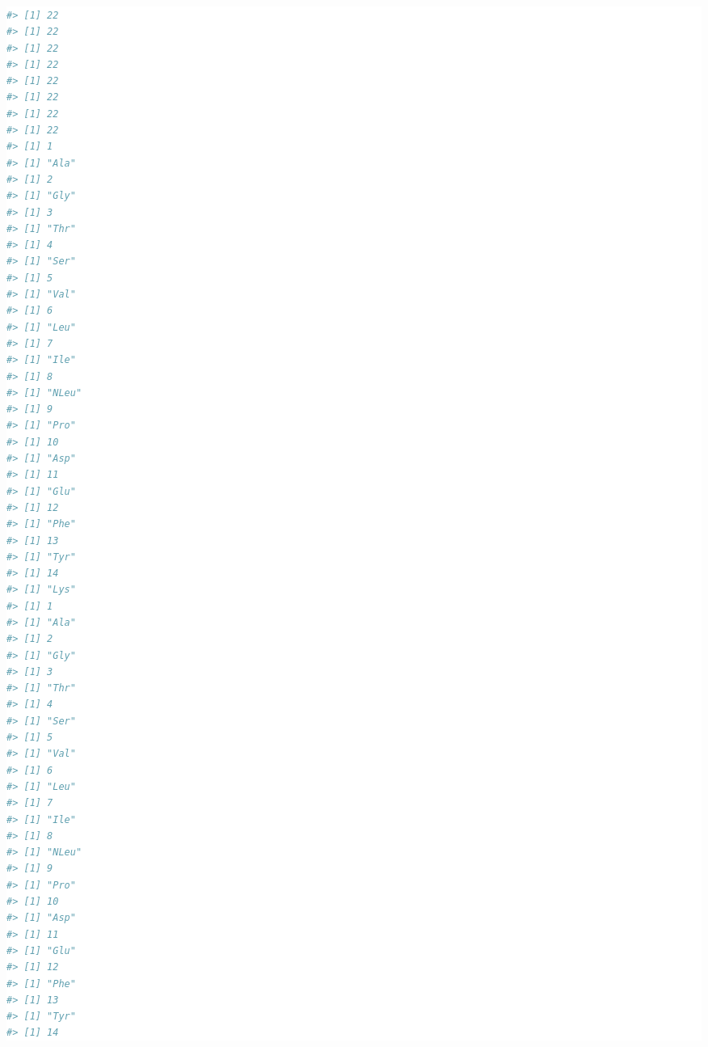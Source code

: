 ``` r
#> [1] 22
#> [1] 22
#> [1] 22
#> [1] 22
#> [1] 22
#> [1] 22
#> [1] 22
#> [1] 22
#> [1] 1
#> [1] "Ala"
#> [1] 2
#> [1] "Gly"
#> [1] 3
#> [1] "Thr"
#> [1] 4
#> [1] "Ser"
#> [1] 5
#> [1] "Val"
#> [1] 6
#> [1] "Leu"
#> [1] 7
#> [1] "Ile"
#> [1] 8
#> [1] "NLeu"
#> [1] 9
#> [1] "Pro"
#> [1] 10
#> [1] "Asp"
#> [1] 11
#> [1] "Glu"
#> [1] 12
#> [1] "Phe"
#> [1] 13
#> [1] "Tyr"
#> [1] 14
#> [1] "Lys"
#> [1] 1
#> [1] "Ala"
#> [1] 2
#> [1] "Gly"
#> [1] 3
#> [1] "Thr"
#> [1] 4
#> [1] "Ser"
#> [1] 5
#> [1] "Val"
#> [1] 6
#> [1] "Leu"
#> [1] 7
#> [1] "Ile"
#> [1] 8
#> [1] "NLeu"
#> [1] 9
#> [1] "Pro"
#> [1] 10
#> [1] "Asp"
#> [1] 11
#> [1] "Glu"
#> [1] 12
#> [1] "Phe"
#> [1] 13
#> [1] "Tyr"
#> [1] 14
```
